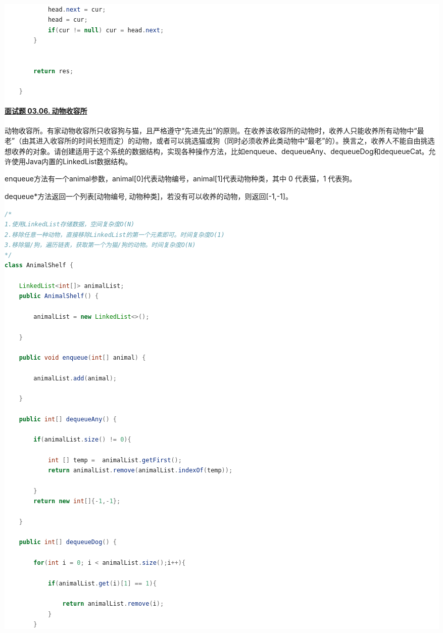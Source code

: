 ```java
            head.next = cur;
            head = cur;
            if(cur != null) cur = head.next;  
        }


        return res;

    }
```

#### [面试题 03.06. 动物收容所](https://leetcode-cn.com/problems/animal-shelter-lcci/)

动物收容所。有家动物收容所只收容狗与猫，且严格遵守“先进先出”的原则。在收养该收容所的动物时，收养人只能收养所有动物中“最老”（由其进入收容所的时间长短而定）的动物，或者可以挑选猫或狗（同时必须收养此类动物中“最老”的）。换言之，收养人不能自由挑选想收养的对象。请创建适用于这个系统的数据结构，实现各种操作方法，比如enqueue、dequeueAny、dequeueDog和dequeueCat。允许使用Java内置的LinkedList数据结构。

enqueue方法有一个animal参数，animal[0]代表动物编号，animal[1]代表动物种类，其中 0 代表猫，1 代表狗。

dequeue*方法返回一个列表[动物编号, 动物种类]，若没有可以收养的动物，则返回[-1,-1]。

```java
/*
1.使用LinkedList存储数据，空间复杂度O(N)
2.移除任意一种动物，直接移除LinkedList的第一个元素即可。时间复杂度O(1)
3.移除猫/狗，遍历链表，获取第一个为猫/狗的动物。时间复杂度O(N)
*/
class AnimalShelf {

    LinkedList<int[]> animalList;
    public AnimalShelf() {

        animalList = new LinkedList<>();

    }
    
    public void enqueue(int[] animal) {

        animalList.add(animal);

    }
    
    public int[] dequeueAny() {

        if(animalList.size() != 0){

            int [] temp =  animalList.getFirst();
            return animalList.remove(animalList.indexOf(temp));

        }
        return new int[]{-1,-1};

    }
    
    public int[] dequeueDog() {

        for(int i = 0; i < animalList.size();i++){

            if(animalList.get(i)[1] == 1){

                return animalList.remove(i);
            }
        }

```